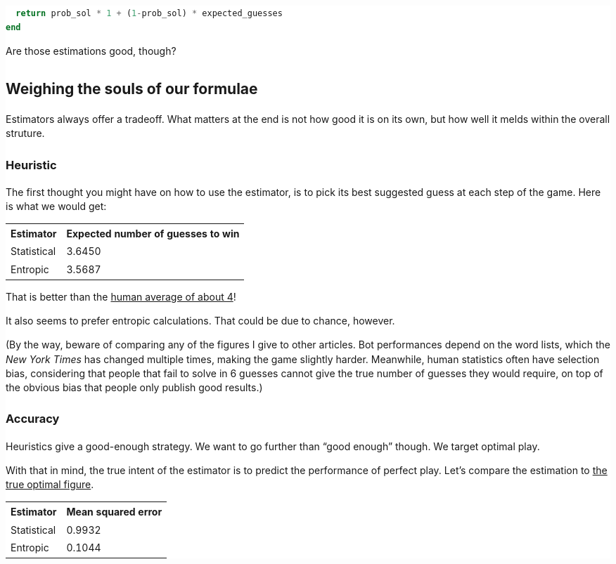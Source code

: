 ```julia
  return prob_sol * 1 + (1-prob_sol) * expected_guesses
end
```

Are those estimations good, though?

## Weighing the souls of our formulae

Estimators always offer a tradeoff.
What matters at the end is not how good it is on its own,
but how well it melds within the overall struture.

### Heuristic

The first thought you might have on how to use the estimator,
is to pick its best suggested guess at each step of the game.
Here is what we would get:

<table>
  <tr><th> Estimator </th><th> Expected number of guesses to win </th></tr>
  <tr><td> Statistical </td><td> 3.6450 </td></tr>
  <tr><td> Entropic </td><td> 3.5687 </td></tr>
</table>

That is better than the [human average of about 4][Human]!

It also seems to prefer entropic calculations.
That could be due to chance, however.

(By the way, beware of comparing any of the figures I give to other articles.
Bot performances depend on the word lists,
which the *New York Times* has changed multiple times,
making the game slightly harder.
Meanwhile, human statistics often have selection bias,
considering that people that fail to solve in 6 guesses
cannot give the true number of guesses they would require,
on top of the obvious bias that people only publish good results.)

### Accuracy

Heuristics give a good-enough strategy.
We want to go further than “good enough” though.
We target optimal play.

With that in mind, the true intent of the estimator
is to predict the performance of perfect play.
Let’s compare the estimation to
[the true optimal figure][Selby].

<table>
  <tr><th> Estimator </th><th> Mean squared error </th></tr>
  <tr><td> Statistical </td><td> 0.9932 </td></tr>
  <tr><td> Entropic </td><td> 0.1044 </td></tr>
</table>


[Wordle]: https://www.nytimes.com/games/wordle/index.html
[art1]: https://espadrine.github.io/blog/posts/sometimes-rewriting-in-another-language-works.html
[DMBates]: https://discourse.julialang.org/t/rust-julia-comparison-post/75403/55
[entropic]: https://www.youtube.com/watch?v=v68zYyaEmEA
[Human]: https://www.nytimes.com/2023/03/08/crosswords/refreshing-gameplay.html
[Selby]: https://sonorouschocolate.com/notes/index.php/The_best_strategies_for_Wordle,_part_3_(July_2023)